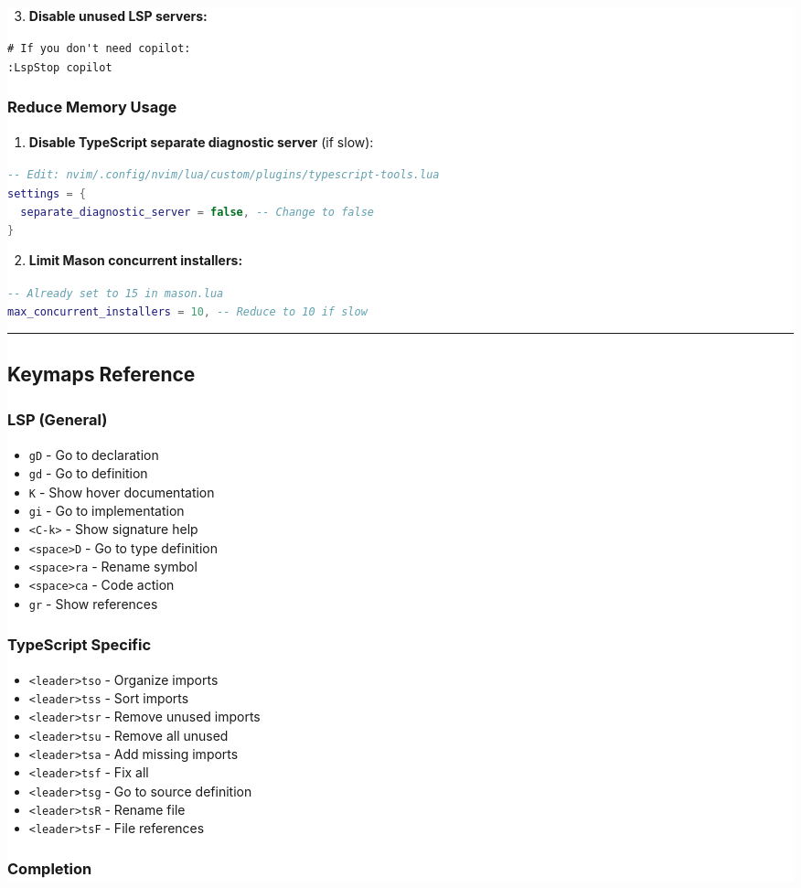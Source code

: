 3. **Disable unused LSP servers:**

```vim
# If you don't need copilot:
:LspStop copilot
```

### Reduce Memory Usage

1. **Disable TypeScript separate diagnostic server** (if slow):

```lua
-- Edit: nvim/.config/nvim/lua/custom/plugins/typescript-tools.lua
settings = {
  separate_diagnostic_server = false, -- Change to false
}
```

2. **Limit Mason concurrent installers:**

```lua
-- Already set to 15 in mason.lua
max_concurrent_installers = 10, -- Reduce to 10 if slow
```

---

## Keymaps Reference

### LSP (General)

- `gD` - Go to declaration
- `gd` - Go to definition
- `K` - Show hover documentation
- `gi` - Go to implementation
- `<C-k>` - Show signature help
- `<space>D` - Go to type definition
- `<space>ra` - Rename symbol
- `<space>ca` - Code action
- `gr` - Show references

### TypeScript Specific

- `<leader>tso` - Organize imports
- `<leader>tss` - Sort imports
- `<leader>tsr` - Remove unused imports
- `<leader>tsu` - Remove all unused
- `<leader>tsa` - Add missing imports
- `<leader>tsf` - Fix all
- `<leader>tsg` - Go to source definition
- `<leader>tsR` - Rename file
- `<leader>tsF` - File references

### Completion
